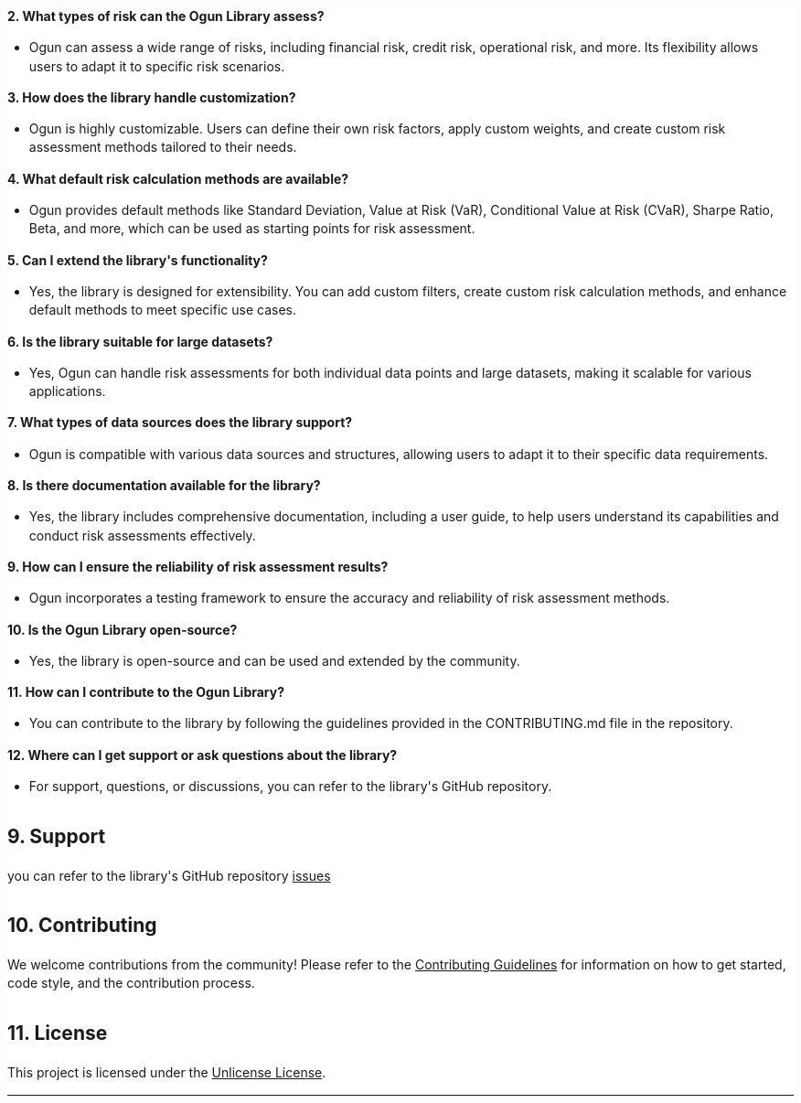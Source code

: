 **2. What types of risk can the Ogun Library assess?**
   - Ogun can assess a wide range of risks, including financial risk, credit risk, operational risk, and more. Its flexibility allows users to adapt it to specific risk scenarios.

**3. How does the library handle customization?**
   - Ogun is highly customizable. Users can define their own risk factors, apply custom weights, and create custom risk assessment methods tailored to their needs.

**4. What default risk calculation methods are available?**
   - Ogun provides default methods like Standard Deviation, Value at Risk (VaR), Conditional Value at Risk (CVaR), Sharpe Ratio, Beta, and more, which can be used as starting points for risk assessment.

**5. Can I extend the library's functionality?**
   - Yes, the library is designed for extensibility. You can add custom filters, create custom risk calculation methods, and enhance default methods to meet specific use cases.

**6. Is the library suitable for large datasets?**
   - Yes, Ogun can handle risk assessments for both individual data points and large datasets, making it scalable for various applications.

**7. What types of data sources does the library support?**
   - Ogun is compatible with various data sources and structures, allowing users to adapt it to their specific data requirements.

**8. Is there documentation available for the library?**
   - Yes, the library includes comprehensive documentation, including a user guide, to help users understand its capabilities and conduct risk assessments effectively.

**9. How can I ensure the reliability of risk assessment results?**
   - Ogun incorporates a testing framework to ensure the accuracy and reliability of risk assessment methods.

**10. Is the Ogun Library open-source?**
   - Yes, the library is open-source and can be used and extended by the community.

**11. How can I contribute to the Ogun Library?**
   - You can contribute to the library by following the guidelines provided in the CONTRIBUTING.md file in the repository.

**12. Where can I get support or ask questions about the library?**
   - For support, questions, or discussions, you can refer to the library's GitHub repository.


## **9. Support**

you can refer to the library's GitHub repository [issues](https://github.com/netesy/Ogun/issues)

## **10. Contributing**

We welcome contributions from the community! Please refer to the [Contributing Guidelines](CONTRIBUTING.md) for information on how to get started, code style, and the contribution process.

## **11. License**

This project is licensed under the [Unlicense License](LICENSE).

---